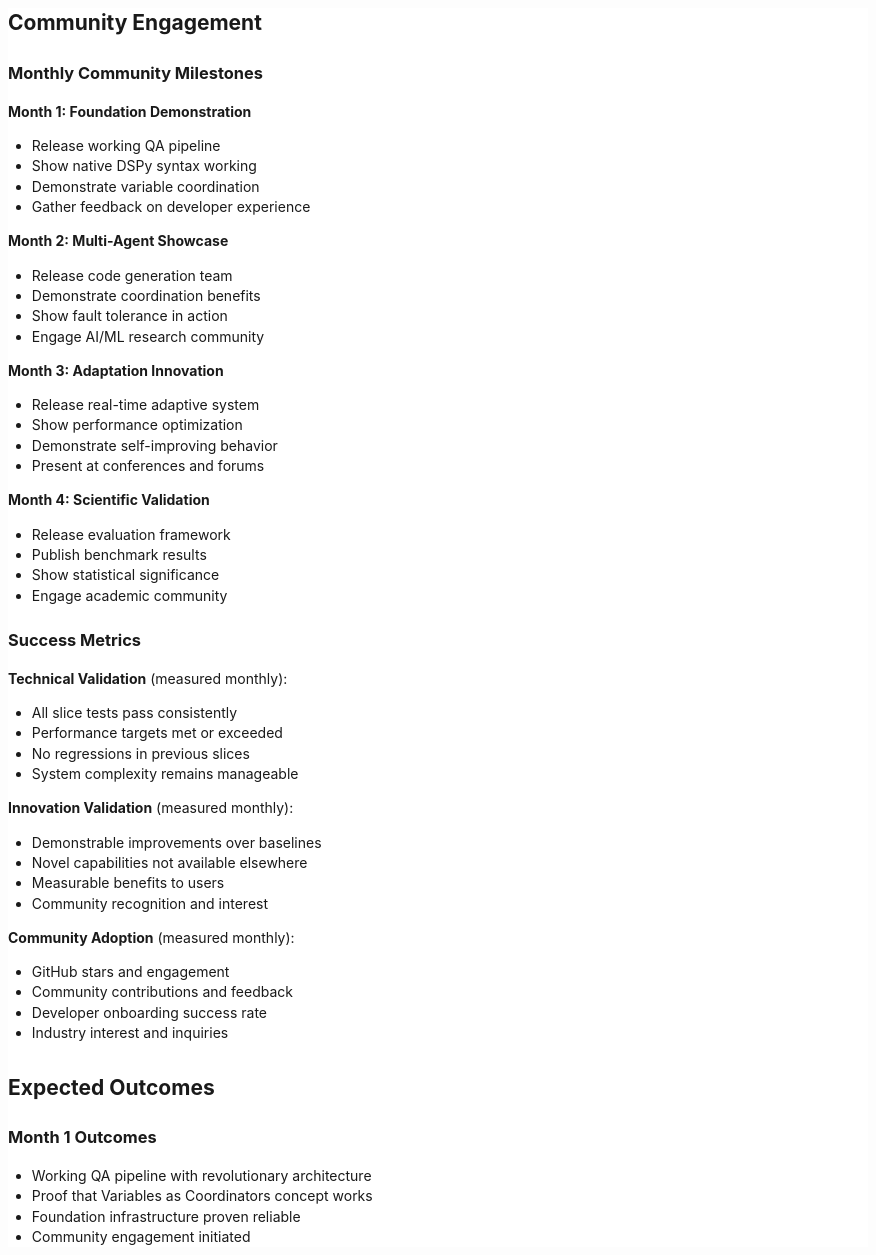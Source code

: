 ## Community Engagement

### Monthly Community Milestones

**Month 1: Foundation Demonstration**
- Release working QA pipeline
- Show native DSPy syntax working
- Demonstrate variable coordination
- Gather feedback on developer experience

**Month 2: Multi-Agent Showcase**  
- Release code generation team
- Demonstrate coordination benefits
- Show fault tolerance in action
- Engage AI/ML research community

**Month 3: Adaptation Innovation**
- Release real-time adaptive system
- Show performance optimization
- Demonstrate self-improving behavior
- Present at conferences and forums

**Month 4: Scientific Validation**
- Release evaluation framework
- Publish benchmark results
- Show statistical significance
- Engage academic community

### Success Metrics

**Technical Validation** (measured monthly):
- All slice tests pass consistently
- Performance targets met or exceeded  
- No regressions in previous slices
- System complexity remains manageable

**Innovation Validation** (measured monthly):
- Demonstrable improvements over baselines
- Novel capabilities not available elsewhere
- Measurable benefits to users
- Community recognition and interest

**Community Adoption** (measured monthly):
- GitHub stars and engagement
- Community contributions and feedback
- Developer onboarding success rate
- Industry interest and inquiries

## Expected Outcomes

### Month 1 Outcomes
- Working QA pipeline with revolutionary architecture
- Proof that Variables as Coordinators concept works
- Foundation infrastructure proven reliable
- Community engagement initiated
